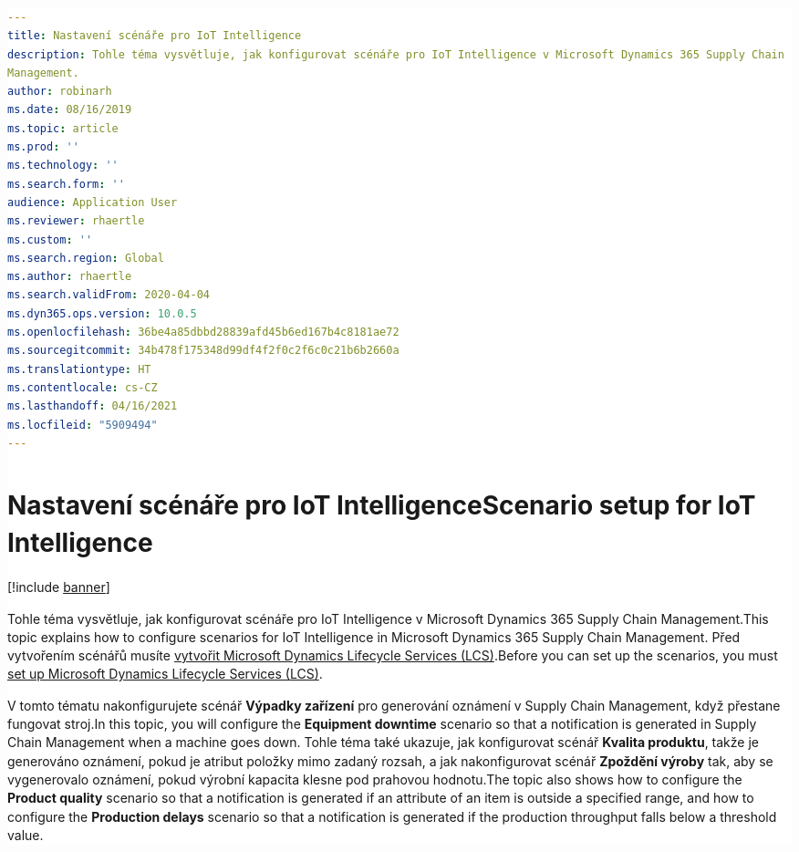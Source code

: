 ```yaml
---
title: Nastavení scénáře pro IoT Intelligence
description: Tohle téma vysvětluje, jak konfigurovat scénáře pro IoT Intelligence v Microsoft Dynamics 365 Supply Chain Management.
author: robinarh
ms.date: 08/16/2019
ms.topic: article
ms.prod: ''
ms.technology: ''
ms.search.form: ''
audience: Application User
ms.reviewer: rhaertle
ms.custom: ''
ms.search.region: Global
ms.author: rhaertle
ms.search.validFrom: 2020-04-04
ms.dyn365.ops.version: 10.0.5
ms.openlocfilehash: 36be4a85dbbd28839afd45b6ed167b4c8181ae72
ms.sourcegitcommit: 34b478f175348d99df4f2f0c2f6c0c21b6b2660a
ms.translationtype: HT
ms.contentlocale: cs-CZ
ms.lasthandoff: 04/16/2021
ms.locfileid: "5909494"
---
```

# <a name="scenario-setup-for-iot-intelligence"></a><span data-ttu-id="5a1c4-103">Nastavení scénáře pro IoT Intelligence</span><span class="sxs-lookup"><span data-stu-id="5a1c4-103">Scenario setup for IoT Intelligence</span></span>

[!include [banner](../../includes/banner.md)]

<span data-ttu-id="5a1c4-104">Tohle téma vysvětluje, jak konfigurovat scénáře pro IoT Intelligence v Microsoft Dynamics 365 Supply Chain Management.</span><span class="sxs-lookup"><span data-stu-id="5a1c4-104">This topic explains how to configure scenarios for IoT Intelligence in Microsoft Dynamics 365 Supply Chain Management.</span></span> <span data-ttu-id="5a1c4-105">Před vytvořením scénářů musíte [vytvořit Microsoft Dynamics Lifecycle Services (LCS)](iot-lcs-setup.md).</span><span class="sxs-lookup"><span data-stu-id="5a1c4-105">Before you can set up the scenarios, you must [set up Microsoft Dynamics Lifecycle Services (LCS)](iot-lcs-setup.md).</span></span>

<span data-ttu-id="5a1c4-106">V tomto tématu nakonfigurujete scénář **Výpadky zařízení** pro generování oznámení v Supply Chain Management, když přestane fungovat stroj.</span><span class="sxs-lookup"><span data-stu-id="5a1c4-106">In this topic, you will configure the **Equipment downtime** scenario so that a notification is generated in Supply Chain Management when a machine goes down.</span></span> <span data-ttu-id="5a1c4-107">Tohle téma také ukazuje, jak konfigurovat scénář **Kvalita produktu**, takže je generováno oznámení, pokud je atribut položky mimo zadaný rozsah, a jak nakonfigurovat scénář **Zpoždění výroby** tak, aby se vygenerovalo oznámení, pokud výrobní kapacita klesne pod prahovou hodnotu.</span><span class="sxs-lookup"><span data-stu-id="5a1c4-107">The topic also shows how to configure the **Product quality** scenario so that a notification is generated if an attribute of an item is outside a specified range, and how to configure the **Production delays** scenario so that a notification is generated if the production throughput falls below a threshold value.</span></span>

